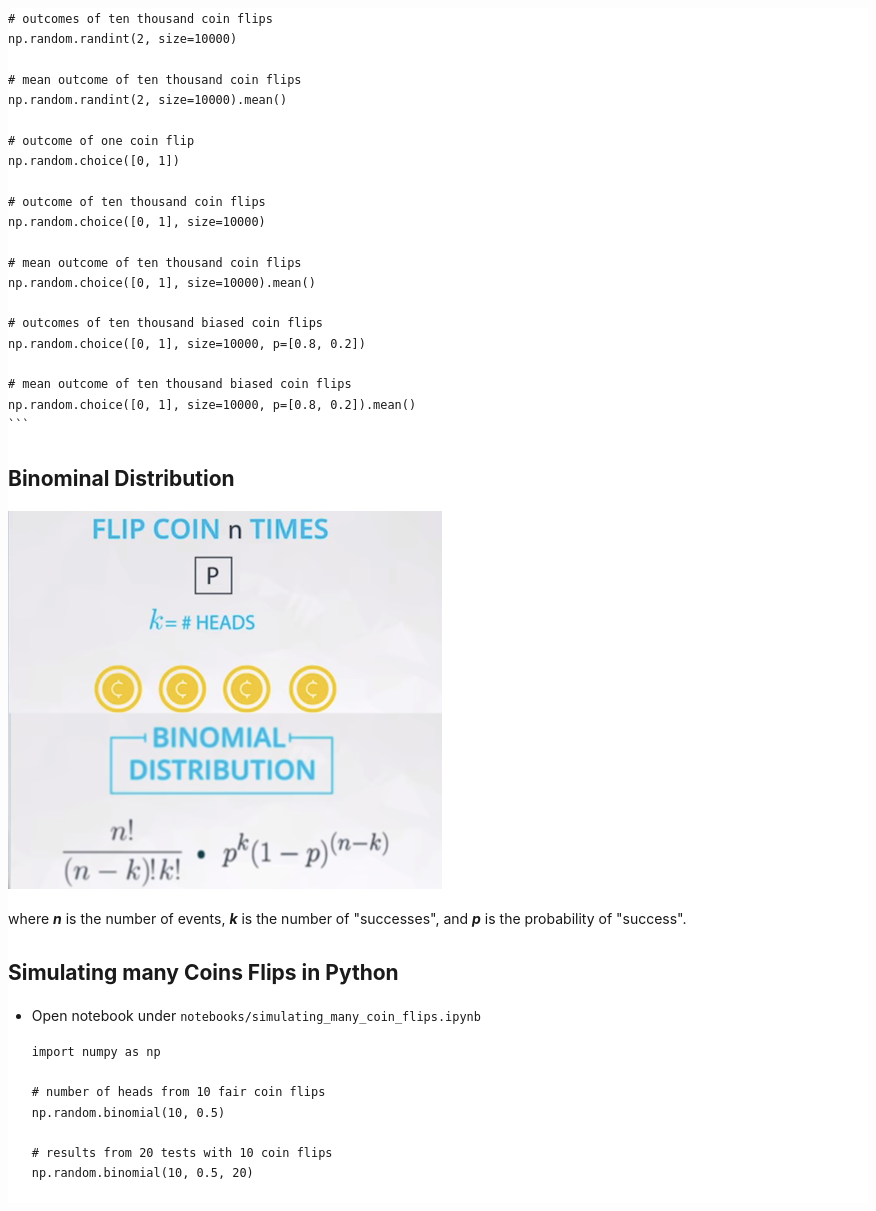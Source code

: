    # outcomes of ten thousand coin flips
    np.random.randint(2, size=10000)

    # mean outcome of ten thousand coin flips
    np.random.randint(2, size=10000).mean()

    # outcome of one coin flip
    np.random.choice([0, 1])

    # outcome of ten thousand coin flips
    np.random.choice([0, 1], size=10000)

    # mean outcome of ten thousand coin flips
    np.random.choice([0, 1], size=10000).mean()

    # outcomes of ten thousand biased coin flips
    np.random.choice([0, 1], size=10000, p=[0.8, 0.2])

    # mean outcome of ten thousand biased coin flips
    np.random.choice([0, 1], size=10000, p=[0.8, 0.2]).mean()
    ```

## Binominal Distribution <a name="binom_dis"></a>

![image4]

where ***n*** is the number of events, ***k*** is the number of "successes", and ***p*** is the probability of "success".


## Simulating many Coins Flips in Python <a name="Simulating_many_Coins_Flips"></a>
- Open notebook under ```notebooks/simulating_many_coin_flips.ipynb```
    ```
    import numpy as np

    # number of heads from 10 fair coin flips
    np.random.binomial(10, 0.5)

    # results from 20 tests with 10 coin flips
    np.random.binomial(10, 0.5, 20)


[image1]: assets/hist_box.png "image1"
[image2]: assets/shape.png "image2"
[image3]: assets/stat_prop.png "image3"
[image4]: assets/binom_dis.png "image4"
[image5]: assets/bayes.png "image5"
[image6]: assets/not_1.png "image6"
[image7]: assets/not_2.png "image7"
[image8]: assets/sampling_dis.png "image8"
[image9]: assets/sampling_dis_2.png "image9"
[image10]: assets/bootstrap.png "image10"
[image11]: assets/confidence.png "image11"
[image12]: assets/confidence_1.png "image12"
[image13]: assets/confidence_2.png "image13"
[image14]: assets/hypo_guide.png "image14"
[image16]: assets/norm.png "image16"
[image17]: assets/norm_eq.png "image17"
[image18]: assets/std_norm_eq.png "image18"
[image19]: assets/h0_h1.png "image19"
[image20]: assets/norm_oneside_twoside.png "image20"
[image21]: assets/anova.png "image21"
[image22]: assets/accept_reject.png "image22"
[image23]: assets/one_sided.png "image23"
[image24]: assets/two_sided.png "image24"
[image25]: assets/stat_error.png "image25"
[image26]: assets/stat_error2.png "image26"
[image27]: assets/p_value_3.png "image27"
[image28]: assets/hypo_test_table.png "image28"
[image29]: assets/critical_val.png "image29"
[image30]: assets/type_1.png "image30"
[image31]: assets/type_2.png "image31"
[image32]: assets/types_of_error_2.png "image32"
[image33]: assets/p_value_1.png "image33"
[image34]: assets/p_value_2.png "image34"
[image35]: assets/hypo_conclusion.png "image35"
[image36]: assets/large_sample_size.png "image36"
[image37]: assets/confidence_hypo.png "image37"
[image38]: assets/hypo_summary.png "image38"
[image40]: assets/prec_rec_2.png "image40"
[image41]: assets/prec_rec_3.png "image41"
[image42]: assets/prec_rec_4.png "image42"
[image43]: assets/prec_rec_5.png "image43"
[image44]: assets/prec_rec_6.png "image44"